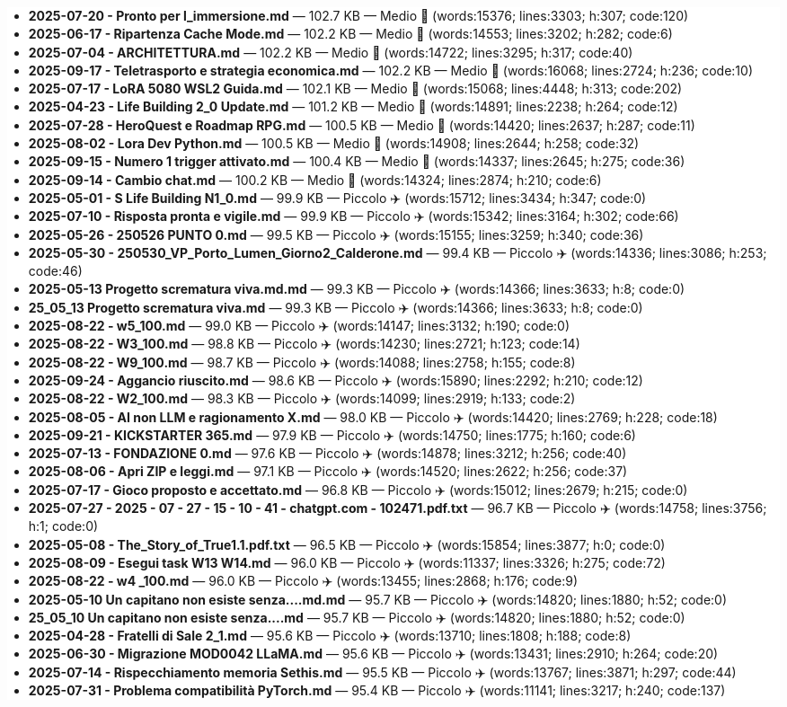 - **2025-07-20 - Pronto per l_immersione.md** — 102.7 KB — Medio 📄 (words:15376; lines:3303; h:307; code:120)
- **2025-06-17 - Ripartenza Cache Mode.md** — 102.2 KB — Medio 📄 (words:14553; lines:3202; h:282; code:6)
- **2025-07-04 - ARCHITETTURA.md** — 102.2 KB — Medio 📄 (words:14722; lines:3295; h:317; code:40)
- **2025-09-17 - Teletrasporto e strategia economica.md** — 102.2 KB — Medio 📄 (words:16068; lines:2724; h:236; code:10)
- **2025-07-17 - LoRA 5080 WSL2 Guida.md** — 102.1 KB — Medio 📄 (words:15068; lines:4448; h:313; code:202)
- **2025-04-23 - Life Building 2_0 Update.md** — 101.2 KB — Medio 📄 (words:14891; lines:2238; h:264; code:12)
- **2025-07-28 - HeroQuest e Roadmap RPG.md** — 100.5 KB — Medio 📄 (words:14420; lines:2637; h:287; code:11)
- **2025-08-02 - Lora Dev Python.md** — 100.5 KB — Medio 📄 (words:14908; lines:2644; h:258; code:32)
- **2025-09-15 - Numero 1 trigger attivato.md** — 100.4 KB — Medio 📄 (words:14337; lines:2645; h:275; code:36)
- **2025-09-14 - Cambio chat.md** — 100.2 KB — Medio 📄 (words:14324; lines:2874; h:210; code:6)
- **2025-05-01 - S Life Building N1_0.md** — 99.9 KB — Piccolo ✈️ (words:15712; lines:3434; h:347; code:0)
- **2025-07-10 - Risposta pronta e vigile.md** — 99.9 KB — Piccolo ✈️ (words:15342; lines:3164; h:302; code:66)
- **2025-05-26 - 250526 PUNTO 0.md** — 99.5 KB — Piccolo ✈️ (words:15155; lines:3259; h:340; code:36)
- **2025-05-30 - 250530_VP_Porto_Lumen_Giorno2_Calderone.md** — 99.4 KB — Piccolo ✈️ (words:14336; lines:3086; h:253; code:46)
- **2025-05-13 Progetto scrematura viva.md.md** — 99.3 KB — Piccolo ✈️ (words:14366; lines:3633; h:8; code:0)
- **25_05_13 Progetto scrematura viva.md** — 99.3 KB — Piccolo ✈️ (words:14366; lines:3633; h:8; code:0)
- **2025-08-22 - w5_100.md** — 99.0 KB — Piccolo ✈️ (words:14147; lines:3132; h:190; code:0)
- **2025-08-22 - W3_100.md** — 98.8 KB — Piccolo ✈️ (words:14230; lines:2721; h:123; code:14)
- **2025-08-22 - W9_100.md** — 98.7 KB — Piccolo ✈️ (words:14088; lines:2758; h:155; code:8)
- **2025-09-24 - Aggancio riuscito.md** — 98.6 KB — Piccolo ✈️ (words:15890; lines:2292; h:210; code:12)
- **2025-08-22 - W2_100.md** — 98.3 KB — Piccolo ✈️ (words:14099; lines:2919; h:133; code:2)
- **2025-08-05 - AI non LLM e ragionamento X.md** — 98.0 KB — Piccolo ✈️ (words:14420; lines:2769; h:228; code:18)
- **2025-09-21 - KICKSTARTER 365.md** — 97.9 KB — Piccolo ✈️ (words:14750; lines:1775; h:160; code:6)
- **2025-07-13 - FONDAZIONE 0.md** — 97.6 KB — Piccolo ✈️ (words:14878; lines:3212; h:256; code:40)
- **2025-08-06 - Apri ZIP e leggi.md** — 97.1 KB — Piccolo ✈️ (words:14520; lines:2622; h:256; code:37)
- **2025-07-17 - Gioco proposto e accettato.md** — 96.8 KB — Piccolo ✈️ (words:15012; lines:2679; h:215; code:0)
- **2025-07-27 - 2025 - 07 - 27 - 15 - 10 - 41 - chatgpt.com - 102471.pdf.txt** — 96.7 KB — Piccolo ✈️ (words:14758; lines:3756; h:1; code:0)
- **2025-05-08 - The_Story_of_True1.1.pdf.txt** — 96.5 KB — Piccolo ✈️ (words:15854; lines:3877; h:0; code:0)
- **2025-08-09 - Esegui task W13 W14.md** — 96.0 KB — Piccolo ✈️ (words:11337; lines:3326; h:275; code:72)
- **2025-08-22 - w4 _100.md** — 96.0 KB — Piccolo ✈️ (words:13455; lines:2868; h:176; code:9)
- **2025-05-10 Un capitano non esiste senza....md.md** — 95.7 KB — Piccolo ✈️ (words:14820; lines:1880; h:52; code:0)
- **25_05_10 Un capitano non esiste senza....md** — 95.7 KB — Piccolo ✈️ (words:14820; lines:1880; h:52; code:0)
- **2025-04-28 - Fratelli di Sale 2_1.md** — 95.6 KB — Piccolo ✈️ (words:13710; lines:1808; h:188; code:8)
- **2025-06-30 - Migrazione MOD0042 LLaMA.md** — 95.6 KB — Piccolo ✈️ (words:13431; lines:2910; h:264; code:20)
- **2025-07-14 - Rispecchiamento memoria Sethis.md** — 95.5 KB — Piccolo ✈️ (words:13767; lines:3871; h:297; code:44)
- **2025-07-31 - Problema compatibilità PyTorch.md** — 95.4 KB — Piccolo ✈️ (words:11141; lines:3217; h:240; code:137)